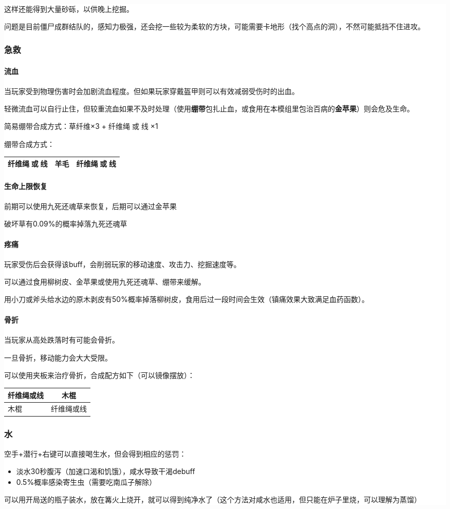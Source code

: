 这样还能得到大量砂砾，以供晚上挖掘。

问题是目前僵尸成群结队的，感知力极强，还会挖一些较为柔软的方块，可能需要卡地形（找个高点的洞），不然可能抵挡不住进攻。


### 急救

#### 流血

当玩家受到物理伤害时会加剧流血程度。但如果玩家穿戴盔甲则可以有效减弱受伤时的出血。

轻微流血可以自行止住，但较重流血如果不及时处理（使用**绷带**包扎止血，或食用在本模组里包治百病的**金苹果**）则会危及生命。

简易绷带合成方式：草纤维×3 + 纤维绳 或 线 ×1

绷带合成方式：

| 纤维绳 或 线 | 羊毛 | 纤维绳 或 线 |
| ------------ | ---- | ------------ |

#### 生命上限恢复

前期可以使用九死还魂草来恢复，后期可以通过金苹果

破坏草有0.09%的概率掉落九死还魂草



#### 疼痛

玩家受伤后会获得该buff，会削弱玩家的移动速度、攻击力、挖掘速度等。

可以通过食用柳树皮、金苹果或使用九死还魂草、绷带来缓解。

用小刀或斧头给水边的原木剥皮有50%概率掉落柳树皮，食用后过一段时间会生效（镇痛效果大致满足血药函数）。



#### 骨折

当玩家从高处跌落时有可能会骨折。

一旦骨折，移动能力会大大受限。

可以使用夹板来治疗骨折，合成配方如下（可以镜像摆放）：

| 纤维绳或线 | 木棍       |
| ---------- | ---------- |
| 木棍       | 纤维绳或线 |



### 水

空手+潜行+右键可以直接喝生水，但会得到相应的惩罚：

- 淡水30秒腹泻（加速口渴和饥饿），咸水导致干渴debuff
- 0.5%概率感染寄生虫（需要吃南瓜子解除）

可以用开局送的瓶子装水，放在篝火上烧开，就可以得到纯净水了（这个方法对咸水也适用，但只能在炉子里烧，可以理解为蒸馏）

